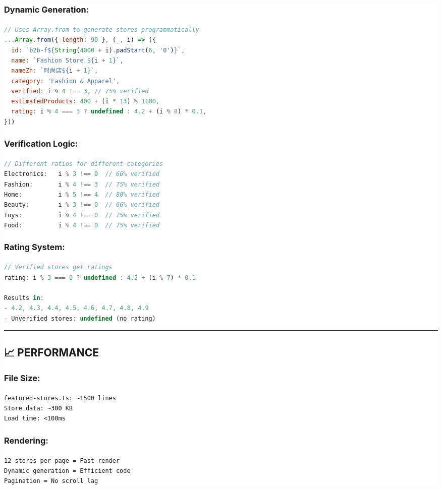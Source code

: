 ### **Dynamic Generation:**
```javascript
// Uses Array.from to generate stores programmatically
...Array.from({ length: 90 }, (_, i) => ({
  id: `b2b-f${String(4000 + i).padStart(6, '0')}`,
  name: `Fashion Store ${i + 1}`,
  nameZh: `时尚店${i + 1}`,
  category: 'Fashion & Apparel',
  verified: i % 4 !== 3, // 75% verified
  estimatedProducts: 400 + (i * 13) % 1100,
  rating: i % 4 === 3 ? undefined : 4.2 + (i % 8) * 0.1,
}))
```

### **Verification Logic:**
```javascript
// Different ratios for different categories
Electronics:   i % 3 !== 0  // 66% verified
Fashion:       i % 4 !== 3  // 75% verified
Home:          i % 5 !== 4  // 80% verified
Beauty:        i % 3 !== 0  // 66% verified
Toys:          i % 4 !== 0  // 75% verified
Food:          i % 4 !== 0  // 75% verified
```

### **Rating System:**
```javascript
// Verified stores get ratings
rating: i % 3 === 0 ? undefined : 4.2 + (i % 7) * 0.1

Results in:
- 4.2, 4.3, 4.4, 4.5, 4.6, 4.7, 4.8, 4.9
- Unverified stores: undefined (no rating)
```

---

## 📈 **PERFORMANCE**

### **File Size:**
```
featured-stores.ts: ~1500 lines
Store data: ~300 KB
Load time: <100ms
```

### **Rendering:**
```
12 stores per page = Fast render
Dynamic generation = Efficient code
Pagination = No scroll lag
```
